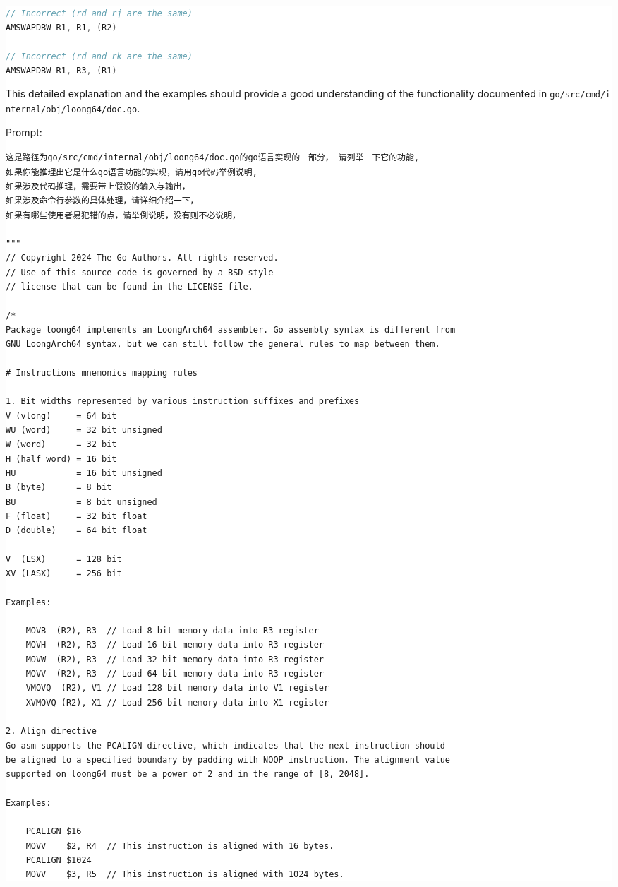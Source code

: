    ```go
   // Incorrect (rd and rj are the same)
   AMSWAPDBW R1, R1, (R2)

   // Incorrect (rd and rk are the same)
   AMSWAPDBW R1, R3, (R1)
   ```

This detailed explanation and the examples should provide a good understanding of the functionality documented in `go/src/cmd/internal/obj/loong64/doc.go`.

Prompt: 
```
这是路径为go/src/cmd/internal/obj/loong64/doc.go的go语言实现的一部分， 请列举一下它的功能, 　
如果你能推理出它是什么go语言功能的实现，请用go代码举例说明, 
如果涉及代码推理，需要带上假设的输入与输出，
如果涉及命令行参数的具体处理，请详细介绍一下，
如果有哪些使用者易犯错的点，请举例说明，没有则不必说明，

"""
// Copyright 2024 The Go Authors. All rights reserved.
// Use of this source code is governed by a BSD-style
// license that can be found in the LICENSE file.

/*
Package loong64 implements an LoongArch64 assembler. Go assembly syntax is different from
GNU LoongArch64 syntax, but we can still follow the general rules to map between them.

# Instructions mnemonics mapping rules

1. Bit widths represented by various instruction suffixes and prefixes
V (vlong)     = 64 bit
WU (word)     = 32 bit unsigned
W (word)      = 32 bit
H (half word) = 16 bit
HU            = 16 bit unsigned
B (byte)      = 8 bit
BU            = 8 bit unsigned
F (float)     = 32 bit float
D (double)    = 64 bit float

V  (LSX)      = 128 bit
XV (LASX)     = 256 bit

Examples:

	MOVB  (R2), R3  // Load 8 bit memory data into R3 register
	MOVH  (R2), R3  // Load 16 bit memory data into R3 register
	MOVW  (R2), R3  // Load 32 bit memory data into R3 register
	MOVV  (R2), R3  // Load 64 bit memory data into R3 register
	VMOVQ  (R2), V1 // Load 128 bit memory data into V1 register
	XVMOVQ (R2), X1 // Load 256 bit memory data into X1 register

2. Align directive
Go asm supports the PCALIGN directive, which indicates that the next instruction should
be aligned to a specified boundary by padding with NOOP instruction. The alignment value
supported on loong64 must be a power of 2 and in the range of [8, 2048].

Examples:

	PCALIGN	$16
	MOVV	$2, R4	// This instruction is aligned with 16 bytes.
	PCALIGN	$1024
	MOVV	$3, R5	// This instruction is aligned with 1024 bytes.

```